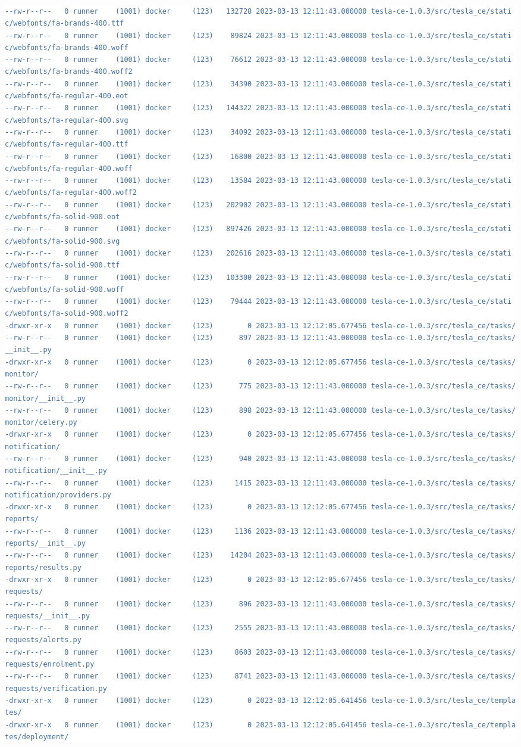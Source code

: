 ```diff
--rw-r--r--   0 runner    (1001) docker     (123)   132728 2023-03-13 12:11:43.000000 tesla-ce-1.0.3/src/tesla_ce/static/webfonts/fa-brands-400.ttf
--rw-r--r--   0 runner    (1001) docker     (123)    89824 2023-03-13 12:11:43.000000 tesla-ce-1.0.3/src/tesla_ce/static/webfonts/fa-brands-400.woff
--rw-r--r--   0 runner    (1001) docker     (123)    76612 2023-03-13 12:11:43.000000 tesla-ce-1.0.3/src/tesla_ce/static/webfonts/fa-brands-400.woff2
--rw-r--r--   0 runner    (1001) docker     (123)    34390 2023-03-13 12:11:43.000000 tesla-ce-1.0.3/src/tesla_ce/static/webfonts/fa-regular-400.eot
--rw-r--r--   0 runner    (1001) docker     (123)   144322 2023-03-13 12:11:43.000000 tesla-ce-1.0.3/src/tesla_ce/static/webfonts/fa-regular-400.svg
--rw-r--r--   0 runner    (1001) docker     (123)    34092 2023-03-13 12:11:43.000000 tesla-ce-1.0.3/src/tesla_ce/static/webfonts/fa-regular-400.ttf
--rw-r--r--   0 runner    (1001) docker     (123)    16800 2023-03-13 12:11:43.000000 tesla-ce-1.0.3/src/tesla_ce/static/webfonts/fa-regular-400.woff
--rw-r--r--   0 runner    (1001) docker     (123)    13584 2023-03-13 12:11:43.000000 tesla-ce-1.0.3/src/tesla_ce/static/webfonts/fa-regular-400.woff2
--rw-r--r--   0 runner    (1001) docker     (123)   202902 2023-03-13 12:11:43.000000 tesla-ce-1.0.3/src/tesla_ce/static/webfonts/fa-solid-900.eot
--rw-r--r--   0 runner    (1001) docker     (123)   897426 2023-03-13 12:11:43.000000 tesla-ce-1.0.3/src/tesla_ce/static/webfonts/fa-solid-900.svg
--rw-r--r--   0 runner    (1001) docker     (123)   202616 2023-03-13 12:11:43.000000 tesla-ce-1.0.3/src/tesla_ce/static/webfonts/fa-solid-900.ttf
--rw-r--r--   0 runner    (1001) docker     (123)   103300 2023-03-13 12:11:43.000000 tesla-ce-1.0.3/src/tesla_ce/static/webfonts/fa-solid-900.woff
--rw-r--r--   0 runner    (1001) docker     (123)    79444 2023-03-13 12:11:43.000000 tesla-ce-1.0.3/src/tesla_ce/static/webfonts/fa-solid-900.woff2
-drwxr-xr-x   0 runner    (1001) docker     (123)        0 2023-03-13 12:12:05.677456 tesla-ce-1.0.3/src/tesla_ce/tasks/
--rw-r--r--   0 runner    (1001) docker     (123)      897 2023-03-13 12:11:43.000000 tesla-ce-1.0.3/src/tesla_ce/tasks/__init__.py
-drwxr-xr-x   0 runner    (1001) docker     (123)        0 2023-03-13 12:12:05.677456 tesla-ce-1.0.3/src/tesla_ce/tasks/monitor/
--rw-r--r--   0 runner    (1001) docker     (123)      775 2023-03-13 12:11:43.000000 tesla-ce-1.0.3/src/tesla_ce/tasks/monitor/__init__.py
--rw-r--r--   0 runner    (1001) docker     (123)      898 2023-03-13 12:11:43.000000 tesla-ce-1.0.3/src/tesla_ce/tasks/monitor/celery.py
-drwxr-xr-x   0 runner    (1001) docker     (123)        0 2023-03-13 12:12:05.677456 tesla-ce-1.0.3/src/tesla_ce/tasks/notification/
--rw-r--r--   0 runner    (1001) docker     (123)      940 2023-03-13 12:11:43.000000 tesla-ce-1.0.3/src/tesla_ce/tasks/notification/__init__.py
--rw-r--r--   0 runner    (1001) docker     (123)     1415 2023-03-13 12:11:43.000000 tesla-ce-1.0.3/src/tesla_ce/tasks/notification/providers.py
-drwxr-xr-x   0 runner    (1001) docker     (123)        0 2023-03-13 12:12:05.677456 tesla-ce-1.0.3/src/tesla_ce/tasks/reports/
--rw-r--r--   0 runner    (1001) docker     (123)     1136 2023-03-13 12:11:43.000000 tesla-ce-1.0.3/src/tesla_ce/tasks/reports/__init__.py
--rw-r--r--   0 runner    (1001) docker     (123)    14204 2023-03-13 12:11:43.000000 tesla-ce-1.0.3/src/tesla_ce/tasks/reports/results.py
-drwxr-xr-x   0 runner    (1001) docker     (123)        0 2023-03-13 12:12:05.677456 tesla-ce-1.0.3/src/tesla_ce/tasks/requests/
--rw-r--r--   0 runner    (1001) docker     (123)      896 2023-03-13 12:11:43.000000 tesla-ce-1.0.3/src/tesla_ce/tasks/requests/__init__.py
--rw-r--r--   0 runner    (1001) docker     (123)     2555 2023-03-13 12:11:43.000000 tesla-ce-1.0.3/src/tesla_ce/tasks/requests/alerts.py
--rw-r--r--   0 runner    (1001) docker     (123)     8603 2023-03-13 12:11:43.000000 tesla-ce-1.0.3/src/tesla_ce/tasks/requests/enrolment.py
--rw-r--r--   0 runner    (1001) docker     (123)     8741 2023-03-13 12:11:43.000000 tesla-ce-1.0.3/src/tesla_ce/tasks/requests/verification.py
-drwxr-xr-x   0 runner    (1001) docker     (123)        0 2023-03-13 12:12:05.641456 tesla-ce-1.0.3/src/tesla_ce/templates/
-drwxr-xr-x   0 runner    (1001) docker     (123)        0 2023-03-13 12:12:05.641456 tesla-ce-1.0.3/src/tesla_ce/templates/deployment/
```